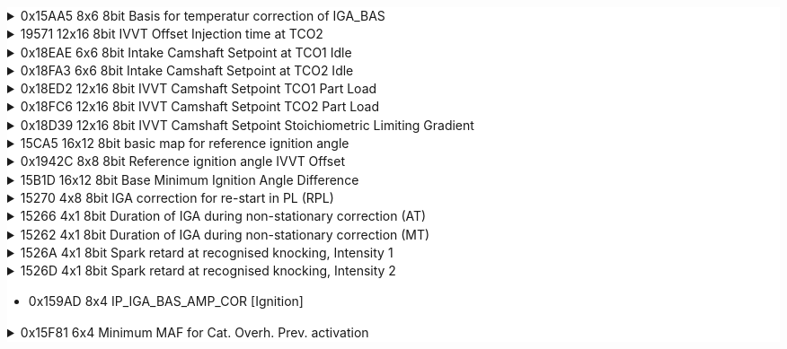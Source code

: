 

<details><summary>0x15AA5 8x6 8bit Basis for temperatur correction of IGA_BAS</summary></details>



<details><summary>19571 12x16 8bit IVVT Offset Injection time at TCO2</summary></details>



<details><summary>0x18EAE 6x6 8bit Intake Camshaft Setpoint at TCO1 Idle</summary></details>



<details><summary>0x18FA3 6x6 8bit Intake Camshaft Setpoint at TCO2 Idle</summary></details>



<details><summary>0x18ED2 12x16 8bit IVVT Camshaft Setpoint TCO1 Part Load</summary></details>



<details><summary>0x18FC6 12x16 8bit IVVT Camshaft Setpoint TCO2 Part Load</summary></details>



<details><summary>0x18D39 12x16 8bit IVVT Camshaft Setpoint Stoichiometric Limiting Gradient</summary></details>



<details><summary>15CA5 16x12 8bit basic map for reference ignition angle</summary></details>



<details><summary>0x1942C 8x8 8bit Reference ignition angle IVVT Offset</summary></details>



<details><summary>15B1D 16x12 8bit Base Minimum Ignition Angle Difference</summary></details>



<details><summary>15270 4x8 8bit IGA correction for re-start in PL (RPL)</summary></details>



<details><summary>15266 4x1 8bit Duration of IGA during non-stationary correction (AT)</summary></details>



<details><summary>15262 4x1 8bit Duration of IGA during non-stationary correction (MT)</summary></details>



<details><summary>1526A 4x1 8bit Spark retard at recognised knocking, Intensity 1</summary></details>



<details><summary>1526D 4x1 8bit Spark retard at recognised knocking, Intensity 2</summary></details>



- 0x159AD 8x4 IP_IGA_BAS_AMP_COR [Ignition]



<details><summary>0x15F81 6x4 Minimum MAF for Cat. Overh. Prev. activation</summary></details>

